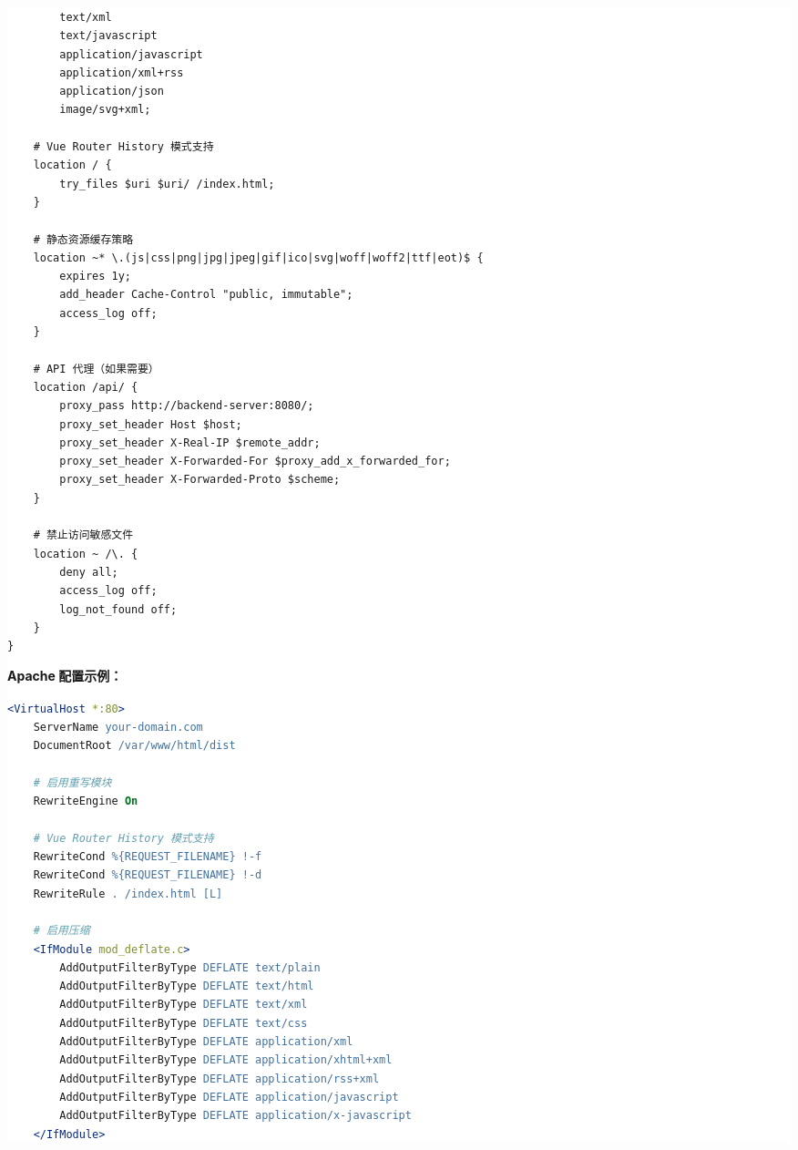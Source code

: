 ```nginx
        text/xml
        text/javascript
        application/javascript
        application/xml+rss
        application/json
        image/svg+xml;
    
    # Vue Router History 模式支持
    location / {
        try_files $uri $uri/ /index.html;
    }
    
    # 静态资源缓存策略
    location ~* \.(js|css|png|jpg|jpeg|gif|ico|svg|woff|woff2|ttf|eot)$ {
        expires 1y;
        add_header Cache-Control "public, immutable";
        access_log off;
    }
    
    # API 代理（如果需要）
    location /api/ {
        proxy_pass http://backend-server:8080/;
        proxy_set_header Host $host;
        proxy_set_header X-Real-IP $remote_addr;
        proxy_set_header X-Forwarded-For $proxy_add_x_forwarded_for;
        proxy_set_header X-Forwarded-Proto $scheme;
    }
    
    # 禁止访问敏感文件
    location ~ /\. {
        deny all;
        access_log off;
        log_not_found off;
    }
}
```

**Apache 配置示例：**

```apache
<VirtualHost *:80>
    ServerName your-domain.com
    DocumentRoot /var/www/html/dist
    
    # 启用重写模块
    RewriteEngine On
    
    # Vue Router History 模式支持
    RewriteCond %{REQUEST_FILENAME} !-f
    RewriteCond %{REQUEST_FILENAME} !-d
    RewriteRule . /index.html [L]
    
    # 启用压缩
    <IfModule mod_deflate.c>
        AddOutputFilterByType DEFLATE text/plain
        AddOutputFilterByType DEFLATE text/html
        AddOutputFilterByType DEFLATE text/xml
        AddOutputFilterByType DEFLATE text/css
        AddOutputFilterByType DEFLATE application/xml
        AddOutputFilterByType DEFLATE application/xhtml+xml
        AddOutputFilterByType DEFLATE application/rss+xml
        AddOutputFilterByType DEFLATE application/javascript
        AddOutputFilterByType DEFLATE application/x-javascript
    </IfModule>
```